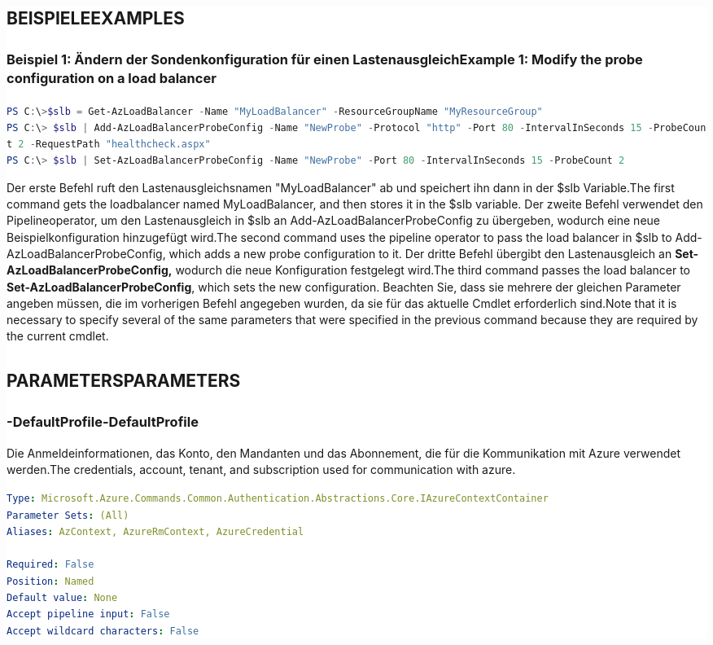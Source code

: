 ## <span data-ttu-id="25dfd-107">BEISPIELE</span><span class="sxs-lookup"><span data-stu-id="25dfd-107">EXAMPLES</span></span>

### <span data-ttu-id="25dfd-108">Beispiel 1: Ändern der Sondenkonfiguration für einen Lastenausgleich</span><span class="sxs-lookup"><span data-stu-id="25dfd-108">Example 1: Modify the probe configuration on a load balancer</span></span>
```powershell
PS C:\>$slb = Get-AzLoadBalancer -Name "MyLoadBalancer" -ResourceGroupName "MyResourceGroup"
PS C:\> $slb | Add-AzLoadBalancerProbeConfig -Name "NewProbe" -Protocol "http" -Port 80 -IntervalInSeconds 15 -ProbeCount 2 -RequestPath "healthcheck.aspx" 
PS C:\> $slb | Set-AzLoadBalancerProbeConfig -Name "NewProbe" -Port 80 -IntervalInSeconds 15 -ProbeCount 2
```

<span data-ttu-id="25dfd-109">Der erste Befehl ruft den Lastenausgleichsnamen "MyLoadBalancer" ab und speichert ihn dann in der $slb Variable.</span><span class="sxs-lookup"><span data-stu-id="25dfd-109">The first command gets the loadbalancer named MyLoadBalancer, and then stores it in the $slb variable.</span></span>
<span data-ttu-id="25dfd-110">Der zweite Befehl verwendet den Pipelineoperator, um den Lastenausgleich in $slb an Add-AzLoadBalancerProbeConfig zu übergeben, wodurch eine neue Beispielkonfiguration hinzugefügt wird.</span><span class="sxs-lookup"><span data-stu-id="25dfd-110">The second command uses the pipeline operator to pass the load balancer in $slb to Add-AzLoadBalancerProbeConfig, which adds a new probe configuration to it.</span></span>
<span data-ttu-id="25dfd-111">Der dritte Befehl übergibt den Lastenausgleich an **Set-AzLoadBalancerProbeConfig,** wodurch die neue Konfiguration festgelegt wird.</span><span class="sxs-lookup"><span data-stu-id="25dfd-111">The third command passes the load balancer to **Set-AzLoadBalancerProbeConfig**, which sets the new configuration.</span></span>
<span data-ttu-id="25dfd-112">Beachten Sie, dass sie mehrere der gleichen Parameter angeben müssen, die im vorherigen Befehl angegeben wurden, da sie für das aktuelle Cmdlet erforderlich sind.</span><span class="sxs-lookup"><span data-stu-id="25dfd-112">Note that it is necessary to specify several of the same parameters that were specified in the previous command because they are required by the current cmdlet.</span></span>

## <span data-ttu-id="25dfd-113">PARAMETERS</span><span class="sxs-lookup"><span data-stu-id="25dfd-113">PARAMETERS</span></span>

### <span data-ttu-id="25dfd-114">-DefaultProfile</span><span class="sxs-lookup"><span data-stu-id="25dfd-114">-DefaultProfile</span></span>
<span data-ttu-id="25dfd-115">Die Anmeldeinformationen, das Konto, den Mandanten und das Abonnement, die für die Kommunikation mit Azure verwendet werden.</span><span class="sxs-lookup"><span data-stu-id="25dfd-115">The credentials, account, tenant, and subscription used for communication with azure.</span></span>

```yaml
Type: Microsoft.Azure.Commands.Common.Authentication.Abstractions.Core.IAzureContextContainer
Parameter Sets: (All)
Aliases: AzContext, AzureRmContext, AzureCredential

Required: False
Position: Named
Default value: None
Accept pipeline input: False
Accept wildcard characters: False
```
